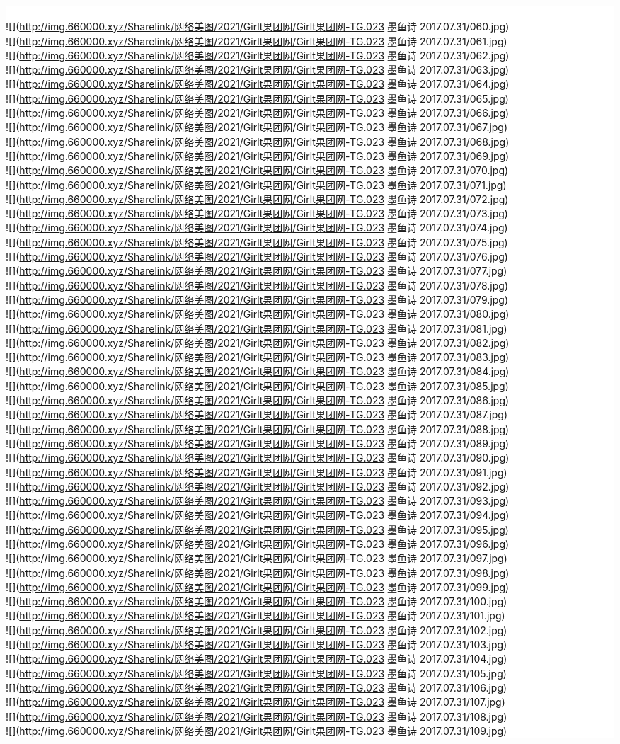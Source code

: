 <br>![](http://img.660000.xyz/Sharelink/网络美图/2021/Girlt果团网/Girlt果团网-TG.023 墨鱼诗 2017.07.31/060.jpg) <br>![](http://img.660000.xyz/Sharelink/网络美图/2021/Girlt果团网/Girlt果团网-TG.023 墨鱼诗 2017.07.31/061.jpg) <br>![](http://img.660000.xyz/Sharelink/网络美图/2021/Girlt果团网/Girlt果团网-TG.023 墨鱼诗 2017.07.31/062.jpg) <br>![](http://img.660000.xyz/Sharelink/网络美图/2021/Girlt果团网/Girlt果团网-TG.023 墨鱼诗 2017.07.31/063.jpg) <br>![](http://img.660000.xyz/Sharelink/网络美图/2021/Girlt果团网/Girlt果团网-TG.023 墨鱼诗 2017.07.31/064.jpg) <br>![](http://img.660000.xyz/Sharelink/网络美图/2021/Girlt果团网/Girlt果团网-TG.023 墨鱼诗 2017.07.31/065.jpg) <br>![](http://img.660000.xyz/Sharelink/网络美图/2021/Girlt果团网/Girlt果团网-TG.023 墨鱼诗 2017.07.31/066.jpg) <br>![](http://img.660000.xyz/Sharelink/网络美图/2021/Girlt果团网/Girlt果团网-TG.023 墨鱼诗 2017.07.31/067.jpg) <br>![](http://img.660000.xyz/Sharelink/网络美图/2021/Girlt果团网/Girlt果团网-TG.023 墨鱼诗 2017.07.31/068.jpg) <br>![](http://img.660000.xyz/Sharelink/网络美图/2021/Girlt果团网/Girlt果团网-TG.023 墨鱼诗 2017.07.31/069.jpg) <br>![](http://img.660000.xyz/Sharelink/网络美图/2021/Girlt果团网/Girlt果团网-TG.023 墨鱼诗 2017.07.31/070.jpg) <br>![](http://img.660000.xyz/Sharelink/网络美图/2021/Girlt果团网/Girlt果团网-TG.023 墨鱼诗 2017.07.31/071.jpg) <br>![](http://img.660000.xyz/Sharelink/网络美图/2021/Girlt果团网/Girlt果团网-TG.023 墨鱼诗 2017.07.31/072.jpg) <br>![](http://img.660000.xyz/Sharelink/网络美图/2021/Girlt果团网/Girlt果团网-TG.023 墨鱼诗 2017.07.31/073.jpg) <br>![](http://img.660000.xyz/Sharelink/网络美图/2021/Girlt果团网/Girlt果团网-TG.023 墨鱼诗 2017.07.31/074.jpg) <br>![](http://img.660000.xyz/Sharelink/网络美图/2021/Girlt果团网/Girlt果团网-TG.023 墨鱼诗 2017.07.31/075.jpg) <br>![](http://img.660000.xyz/Sharelink/网络美图/2021/Girlt果团网/Girlt果团网-TG.023 墨鱼诗 2017.07.31/076.jpg) <br>![](http://img.660000.xyz/Sharelink/网络美图/2021/Girlt果团网/Girlt果团网-TG.023 墨鱼诗 2017.07.31/077.jpg) <br>![](http://img.660000.xyz/Sharelink/网络美图/2021/Girlt果团网/Girlt果团网-TG.023 墨鱼诗 2017.07.31/078.jpg) <br>![](http://img.660000.xyz/Sharelink/网络美图/2021/Girlt果团网/Girlt果团网-TG.023 墨鱼诗 2017.07.31/079.jpg) <br>![](http://img.660000.xyz/Sharelink/网络美图/2021/Girlt果团网/Girlt果团网-TG.023 墨鱼诗 2017.07.31/080.jpg) <br>![](http://img.660000.xyz/Sharelink/网络美图/2021/Girlt果团网/Girlt果团网-TG.023 墨鱼诗 2017.07.31/081.jpg) <br>![](http://img.660000.xyz/Sharelink/网络美图/2021/Girlt果团网/Girlt果团网-TG.023 墨鱼诗 2017.07.31/082.jpg) <br>![](http://img.660000.xyz/Sharelink/网络美图/2021/Girlt果团网/Girlt果团网-TG.023 墨鱼诗 2017.07.31/083.jpg) <br>![](http://img.660000.xyz/Sharelink/网络美图/2021/Girlt果团网/Girlt果团网-TG.023 墨鱼诗 2017.07.31/084.jpg) <br>![](http://img.660000.xyz/Sharelink/网络美图/2021/Girlt果团网/Girlt果团网-TG.023 墨鱼诗 2017.07.31/085.jpg) <br>![](http://img.660000.xyz/Sharelink/网络美图/2021/Girlt果团网/Girlt果团网-TG.023 墨鱼诗 2017.07.31/086.jpg) <br>![](http://img.660000.xyz/Sharelink/网络美图/2021/Girlt果团网/Girlt果团网-TG.023 墨鱼诗 2017.07.31/087.jpg) <br>![](http://img.660000.xyz/Sharelink/网络美图/2021/Girlt果团网/Girlt果团网-TG.023 墨鱼诗 2017.07.31/088.jpg) <br>![](http://img.660000.xyz/Sharelink/网络美图/2021/Girlt果团网/Girlt果团网-TG.023 墨鱼诗 2017.07.31/089.jpg) <br>![](http://img.660000.xyz/Sharelink/网络美图/2021/Girlt果团网/Girlt果团网-TG.023 墨鱼诗 2017.07.31/090.jpg) <br>![](http://img.660000.xyz/Sharelink/网络美图/2021/Girlt果团网/Girlt果团网-TG.023 墨鱼诗 2017.07.31/091.jpg) <br>![](http://img.660000.xyz/Sharelink/网络美图/2021/Girlt果团网/Girlt果团网-TG.023 墨鱼诗 2017.07.31/092.jpg) <br>![](http://img.660000.xyz/Sharelink/网络美图/2021/Girlt果团网/Girlt果团网-TG.023 墨鱼诗 2017.07.31/093.jpg) <br>![](http://img.660000.xyz/Sharelink/网络美图/2021/Girlt果团网/Girlt果团网-TG.023 墨鱼诗 2017.07.31/094.jpg) <br>![](http://img.660000.xyz/Sharelink/网络美图/2021/Girlt果团网/Girlt果团网-TG.023 墨鱼诗 2017.07.31/095.jpg) <br>![](http://img.660000.xyz/Sharelink/网络美图/2021/Girlt果团网/Girlt果团网-TG.023 墨鱼诗 2017.07.31/096.jpg) <br>![](http://img.660000.xyz/Sharelink/网络美图/2021/Girlt果团网/Girlt果团网-TG.023 墨鱼诗 2017.07.31/097.jpg) <br>![](http://img.660000.xyz/Sharelink/网络美图/2021/Girlt果团网/Girlt果团网-TG.023 墨鱼诗 2017.07.31/098.jpg) <br>![](http://img.660000.xyz/Sharelink/网络美图/2021/Girlt果团网/Girlt果团网-TG.023 墨鱼诗 2017.07.31/099.jpg) <br>![](http://img.660000.xyz/Sharelink/网络美图/2021/Girlt果团网/Girlt果团网-TG.023 墨鱼诗 2017.07.31/100.jpg) <br>![](http://img.660000.xyz/Sharelink/网络美图/2021/Girlt果团网/Girlt果团网-TG.023 墨鱼诗 2017.07.31/101.jpg) <br>![](http://img.660000.xyz/Sharelink/网络美图/2021/Girlt果团网/Girlt果团网-TG.023 墨鱼诗 2017.07.31/102.jpg) <br>![](http://img.660000.xyz/Sharelink/网络美图/2021/Girlt果团网/Girlt果团网-TG.023 墨鱼诗 2017.07.31/103.jpg) <br>![](http://img.660000.xyz/Sharelink/网络美图/2021/Girlt果团网/Girlt果团网-TG.023 墨鱼诗 2017.07.31/104.jpg) <br>![](http://img.660000.xyz/Sharelink/网络美图/2021/Girlt果团网/Girlt果团网-TG.023 墨鱼诗 2017.07.31/105.jpg) <br>![](http://img.660000.xyz/Sharelink/网络美图/2021/Girlt果团网/Girlt果团网-TG.023 墨鱼诗 2017.07.31/106.jpg) <br>![](http://img.660000.xyz/Sharelink/网络美图/2021/Girlt果团网/Girlt果团网-TG.023 墨鱼诗 2017.07.31/107.jpg) <br>![](http://img.660000.xyz/Sharelink/网络美图/2021/Girlt果团网/Girlt果团网-TG.023 墨鱼诗 2017.07.31/108.jpg) <br>![](http://img.660000.xyz/Sharelink/网络美图/2021/Girlt果团网/Girlt果团网-TG.023 墨鱼诗 2017.07.31/109.jpg) <br>